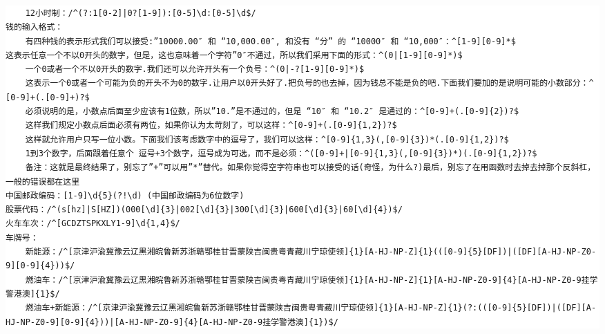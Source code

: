 ```
	12小时制：/^(?:1[0-2]|0?[1-9]):[0-5]\d:[0-5]\d$/
钱的输入格式：
	有四种钱的表示形式我们可以接受:”10000.00″ 和 “10,000.00″, 和没有 “分” 的 “10000″ 和 “10,000″：^[1-9][0-9]*$
这表示任意一个不以0开头的数字，但是，这也意味着一个字符”0″不通过，所以我们采用下面的形式：^(0|[1-9][0-9]*)$
	一个0或者一个不以0开头的数字.我们还可以允许开头有一个负号：^(0|-?[1-9][0-9]*)$
	这表示一个0或者一个可能为负的开头不为0的数字.让用户以0开头好了.把负号的也去掉，因为钱总不能是负的吧.下面我们要加的是说明可能的小数部分：^[0-9]+(.[0-9]+)?$
	必须说明的是，小数点后面至少应该有1位数，所以”10.”是不通过的，但是 “10″ 和 “10.2″ 是通过的：^[0-9]+(.[0-9]{2})?$
	这样我们规定小数点后面必须有两位，如果你认为太苛刻了，可以这样：^[0-9]+(.[0-9]{1,2})?$
	这样就允许用户只写一位小数。下面我们该考虑数字中的逗号了，我们可以这样：^[0-9]{1,3}(,[0-9]{3})*(.[0-9]{1,2})?$
	1到3个数字，后面跟着任意个 逗号+3个数字，逗号成为可选，而不是必须：^([0-9]+|[0-9]{1,3}(,[0-9]{3})*)(.[0-9]{1,2})?$
	备注：这就是最终结果了，别忘了”+”可以用”*”替代。如果你觉得空字符串也可以接受的话(奇怪，为什么?)最后，别忘了在用函数时去掉去掉那个反斜杠，一般的错误都在这里
中国邮政编码：[1-9]\d{5}(?!\d) (中国邮政编码为6位数字)
股票代码：/^(s[hz]|S[HZ])(000[\d]{3}|002[\d]{3}|300[\d]{3}|600[\d]{3}|60[\d]{4})$/
火车车次：/^[GCDZTSPKXLY1-9]\d{1,4}$/
车牌号：
	新能源：/^[京津沪渝冀豫云辽黑湘皖鲁新苏浙赣鄂桂甘晋蒙陕吉闽贵粤青藏川宁琼使领]{1}[A-HJ-NP-Z]{1}(([0-9]{5}[DF])|([DF][A-HJ-NP-Z0-9][0-9]{4}))$/
	燃油车：/^[京津沪渝冀豫云辽黑湘皖鲁新苏浙赣鄂桂甘晋蒙陕吉闽贵粤青藏川宁琼使领]{1}[A-HJ-NP-Z]{1}[A-HJ-NP-Z0-9]{4}[A-HJ-NP-Z0-9挂学警港澳]{1}$/
	燃油车+新能源：/^[京津沪渝冀豫云辽黑湘皖鲁新苏浙赣鄂桂甘晋蒙陕吉闽贵粤青藏川宁琼使领]{1}[A-HJ-NP-Z]{1}(?:(([0-9]{5}[DF])|([DF][A-HJ-NP-Z0-9][0-9]{4}))|[A-HJ-NP-Z0-9]{4}[A-HJ-NP-Z0-9挂学警港澳]{1})$/
```

